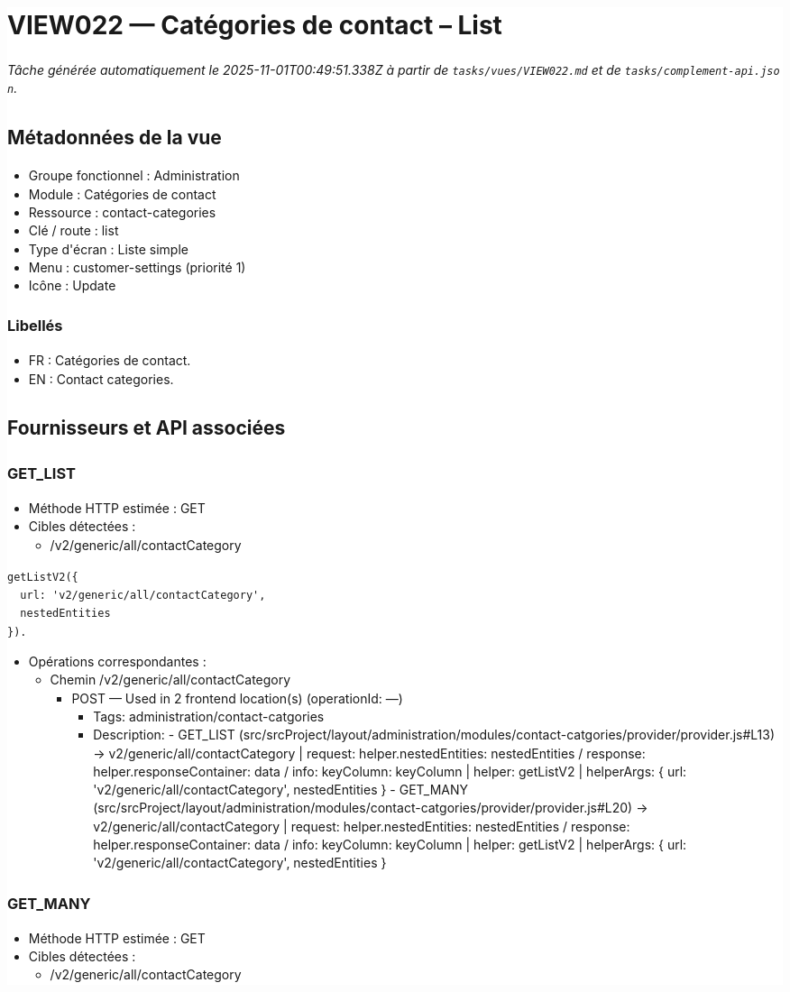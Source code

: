 # VIEW022 — Catégories de contact – List

_Tâche générée automatiquement le 2025-11-01T00:49:51.338Z à partir de `tasks/vues/VIEW022.md` et de `tasks/complement-api.json`._

## Métadonnées de la vue

- Groupe fonctionnel : Administration
- Module : Catégories de contact
- Ressource : contact-categories
- Clé / route : list
- Type d'écran : Liste simple
- Menu : customer-settings (priorité 1)
- Icône : Update

### Libellés
- FR : Catégories de contact.
- EN : Contact categories.

## Fournisseurs et API associées

### GET_LIST

- Méthode HTTP estimée : GET
- Cibles détectées :
  - /v2/generic/all/contactCategory

```text
getListV2({
  url: 'v2/generic/all/contactCategory',
  nestedEntities
}).
```

- Opérations correspondantes :
  - Chemin /v2/generic/all/contactCategory
    - POST — Used in 2 frontend location(s) (operationId: —)
      - Tags: administration/contact-catgories
      - Description: - GET_LIST (src/srcProject/layout/administration/modules/contact-catgories/provider/provider.js#L13) -> v2/generic/all/contactCategory | request: helper.nestedEntities: nestedEntities / response: helper.responseContainer: data / info: keyColumn: keyColumn | helper: getListV2 | helperArgs: { url: 'v2/generic/all/contactCategory', nestedEntities } - GET_MANY (src/srcProject/layout/administration/modules/contact-catgories/provider/provider.js#L20) -> v2/generic/all/contactCategory | request: helper.nestedEntities: nestedEntities / response: helper.responseContainer: data / info: keyColumn: keyColumn | helper: getListV2 | helperArgs: { url: 'v2/generic/all/contactCategory', nestedEntities }

### GET_MANY

- Méthode HTTP estimée : GET
- Cibles détectées :
  - /v2/generic/all/contactCategory
